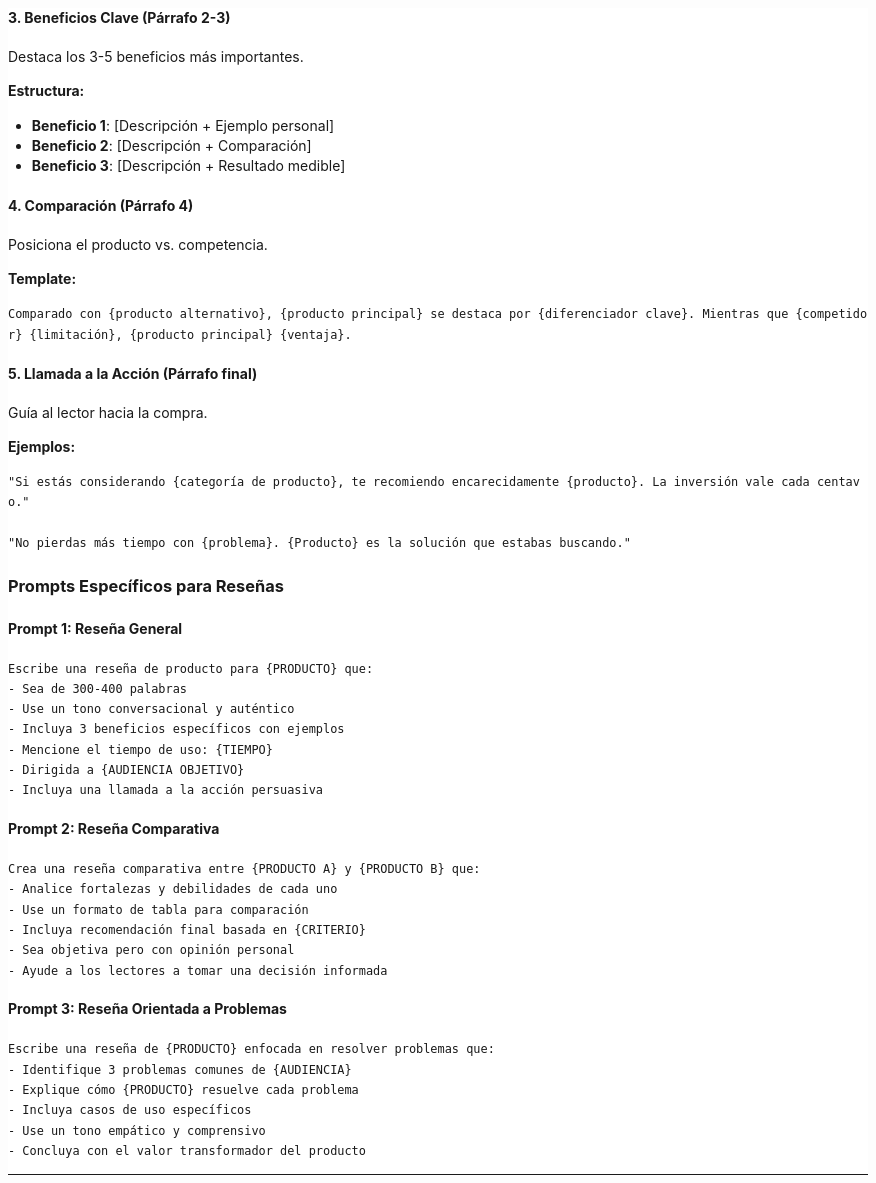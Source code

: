 #### 3. **Beneficios Clave** (Párrafo 2-3)
Destaca los 3-5 beneficios más importantes.

**Estructura:**
- **Beneficio 1**: [Descripción + Ejemplo personal]
- **Beneficio 2**: [Descripción + Comparación]
- **Beneficio 3**: [Descripción + Resultado medible]

#### 4. **Comparación** (Párrafo 4)
Posiciona el producto vs. competencia.

**Template:**
```
Comparado con {producto alternativo}, {producto principal} se destaca por {diferenciador clave}. Mientras que {competidor} {limitación}, {producto principal} {ventaja}.
```

#### 5. **Llamada a la Acción** (Párrafo final)
Guía al lector hacia la compra.

**Ejemplos:**
```
"Si estás considerando {categoría de producto}, te recomiendo encarecidamente {producto}. La inversión vale cada centavo."

"No pierdas más tiempo con {problema}. {Producto} es la solución que estabas buscando."
```

### Prompts Específicos para Reseñas

#### Prompt 1: Reseña General
```
Escribe una reseña de producto para {PRODUCTO} que:
- Sea de 300-400 palabras
- Use un tono conversacional y auténtico
- Incluya 3 beneficios específicos con ejemplos
- Mencione el tiempo de uso: {TIEMPO}
- Dirigida a {AUDIENCIA OBJETIVO}
- Incluya una llamada a la acción persuasiva
```

#### Prompt 2: Reseña Comparativa
```
Crea una reseña comparativa entre {PRODUCTO A} y {PRODUCTO B} que:
- Analice fortalezas y debilidades de cada uno
- Use un formato de tabla para comparación
- Incluya recomendación final basada en {CRITERIO}
- Sea objetiva pero con opinión personal
- Ayude a los lectores a tomar una decisión informada
```

#### Prompt 3: Reseña Orientada a Problemas
```
Escribe una reseña de {PRODUCTO} enfocada en resolver problemas que:
- Identifique 3 problemas comunes de {AUDIENCIA}
- Explique cómo {PRODUCTO} resuelve cada problema
- Incluya casos de uso específicos
- Use un tono empático y comprensivo
- Concluya con el valor transformador del producto
```

---